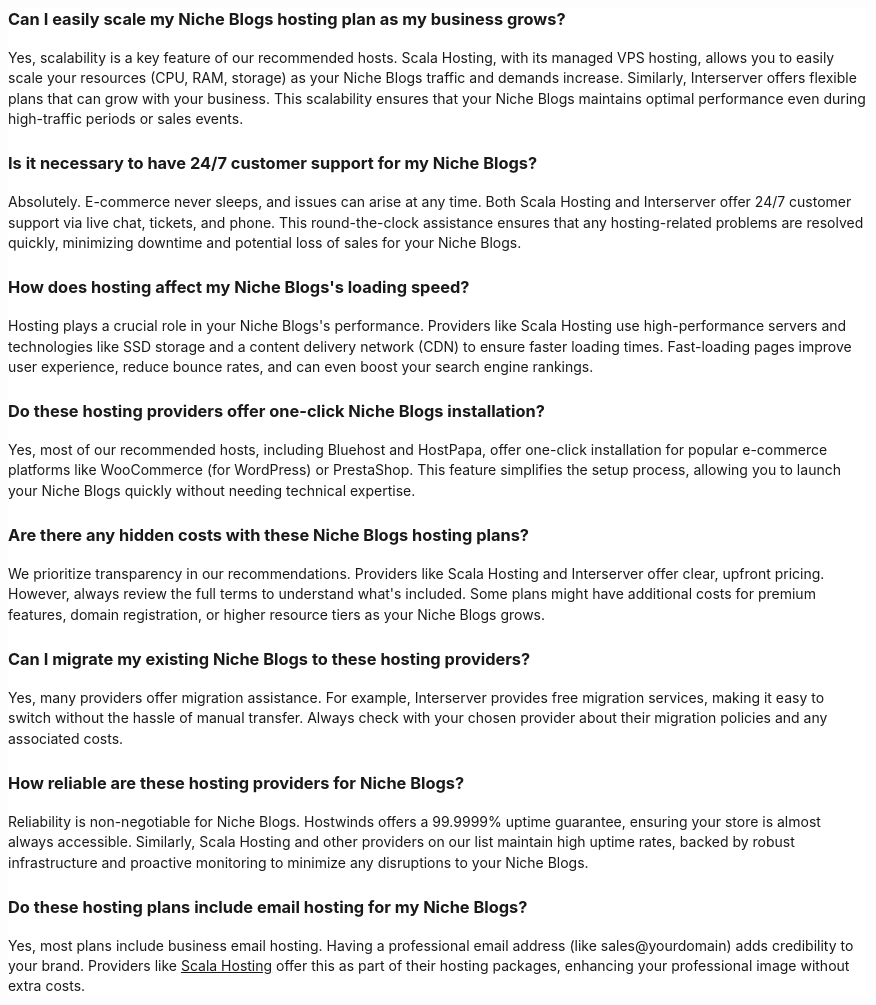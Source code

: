 ### Can I easily scale my Niche Blogs hosting plan as my business grows? 
Yes, scalability is a key feature of our recommended hosts. Scala Hosting, with its managed VPS hosting, allows you to easily scale your resources (CPU, RAM, storage) as your Niche Blogs traffic and demands increase. Similarly, Interserver offers flexible plans that can grow with your business. This scalability ensures that your Niche Blogs maintains optimal performance even during high-traffic periods or sales events.

### Is it necessary to have 24/7 customer support for my Niche Blogs? 
Absolutely. E-commerce never sleeps, and issues can arise at any time. Both Scala Hosting and Interserver offer 24/7 customer support via live chat, tickets, and phone. This round-the-clock assistance ensures that any hosting-related problems are resolved quickly, minimizing downtime and potential loss of sales for your Niche Blogs.

### How does hosting affect my Niche Blogs's loading speed? 
Hosting plays a crucial role in your Niche Blogs's performance. Providers like Scala Hosting use high-performance servers and technologies like SSD storage and a content delivery network (CDN) to ensure faster loading times. Fast-loading pages improve user experience, reduce bounce rates, and can even boost your search engine rankings.

### Do these hosting providers offer one-click Niche Blogs installation? 
Yes, most of our recommended hosts, including Bluehost and HostPapa, offer one-click installation for popular e-commerce platforms like WooCommerce (for WordPress) or PrestaShop. This feature simplifies the setup process, allowing you to launch your Niche Blogs quickly without needing technical expertise.

### Are there any hidden costs with these Niche Blogs hosting plans? 
We prioritize transparency in our recommendations. Providers like Scala Hosting and Interserver offer clear, upfront pricing. However, always review the full terms to understand what's included. Some plans might have additional costs for premium features, domain registration, or higher resource tiers as your Niche Blogs grows.

### Can I migrate my existing Niche Blogs to these hosting providers? 
Yes, many providers offer migration assistance. For example, Interserver provides free migration services, making it easy to switch without the hassle of manual transfer. Always check with your chosen provider about their migration policies and any associated costs.

### How reliable are these hosting providers for Niche Blogs? 
Reliability is non-negotiable for Niche Blogs. Hostwinds offers a 99.9999% uptime guarantee, ensuring your store is almost always accessible. Similarly, Scala Hosting and other providers on our list maintain high uptime rates, backed by robust infrastructure and proactive monitoring to minimize any disruptions to your Niche Blogs.

### Do these hosting plans include email hosting for my Niche Blogs? 
Yes, most plans include business email hosting. Having a professional email address (like sales@yourdomain) adds credibility to your brand. Providers like [Scala Hosting](https://snipitx.com/scala-jy) offer this as part of their hosting packages, enhancing your professional image without extra costs.
